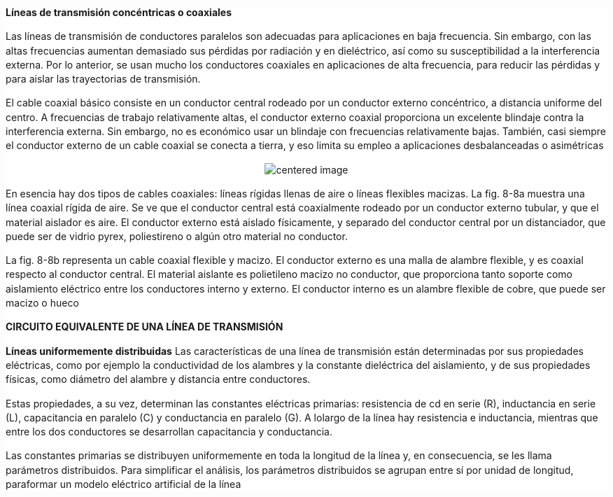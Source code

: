 **Líneas de transmisión concéntricas o coaxiales**

Las líneas de transmisión de conductores paralelos son adecuadas para aplicaciones en baja frecuencia. Sin embargo, con las altas frecuencias aumentan demasiado sus pérdidas por radiación y en dieléctrico, así como su susceptibilidad a la interferencia externa. Por lo anterior, se usan mucho los conductores coaxiales en aplicaciones de alta frecuencia, para reducir las pérdidas y para aislar las trayectorias de transmisión.

El cable coaxial básico consiste en un conductor central rodeado por un conductor externo concéntrico, a distancia uniforme del centro. A frecuencias de trabajo relativamente altas, el conductor externo coaxial proporciona un excelente blindaje contra la interferencia externa. Sin embargo, no es económico usar un blindaje con frecuencias relativamente bajas. También, casi siempre el conductor externo de un cable coaxial se conecta a tierra, y eso limita su empleo a aplicaciones desbalanceadas o asimétricas

<center> <img src="/fig8-8.jpg" alt="centered image" > </center>

 En esencia hay dos tipos de cables coaxiales: líneas rígidas llenas de aire o líneas flexibles macizas. La fig. 8-8a muestra una línea coaxial rígida de aire. Se ve que el conductor central está
coaxialmente rodeado por un conductor externo tubular, y que el material aislador es aire. El conductor externo está aislado físicamente, y separado del conductor central por un distanciador, que puede ser de vidrio pyrex, poliestireno o algún otro material no conductor.

La fig. 8-8b representa un cable coaxial flexible y macizo. El conductor externo es una malla de alambre flexible, y es coaxial respecto al conductor central. El material aislante es polietileno macizo no conductor, que proporciona tanto soporte como aislamiento eléctrico entre los conductores interno y externo. El conductor interno es un alambre flexible de cobre, que puede ser macizo o hueco

**CIRCUITO EQUIVALENTE DE UNA LÍNEA DE TRANSMISIÓN**

**Líneas uniformemente distribuidas** Las características de una línea de transmisión están determinadas por sus propiedades eléctricas, como por ejemplo la conductividad de los alambres y la constante dieléctrica del aislamiento, y de sus propiedades físicas, como diámetro del alambre y distancia entre conductores.

Estas propiedades, a su vez, determinan las constantes eléctricas primarias: resistencia de cd en serie (R), inductancia en serie (L), capacitancia en paralelo (C) y conductancia en paralelo (G). A lolargo de la línea hay resistencia e inductancia, mientras que entre los dos conductores se desarrollan capacitancia y conductancia. 

Las constantes primarias se distribuyen uniformemente en toda la longitud de la línea y, en consecuencia, se les llama parámetros distribuidos. Para simplificar el análisis, los parámetros distribuidos se agrupan entre sí por unidad de longitud, paraformar un modelo eléctrico artificial de la línea